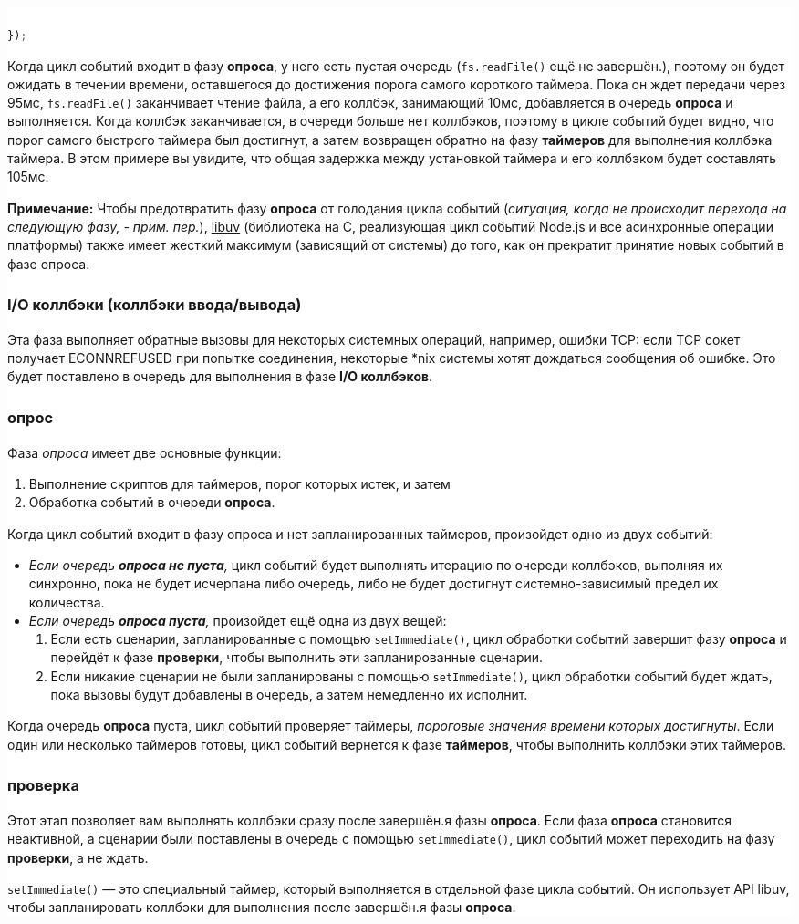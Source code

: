 ```javascript

});
```

Когда цикл событий входит в фазу **опроса**, у него есть пустая очередь (`fs.readFile()` ещё не завершён.), поэтому он будет ожидать в течении времени, оставшегося до достижения порога самого короткого таймера. Пока он ждет передачи через 95мс, `fs.readFile()` заканчивает чтение файла, а его коллбэк, занимающий 10мс, добавляется в очередь **опроса** и выполняется. Когда коллбэк заканчивается, в очереди больше нет коллбэков, поэтому в цикле событий будет видно, что порог самого быстрого таймера был достигнут, а затем возвращен обратно на фазу **таймеров** для выполнения коллбэка таймера. В этом примере вы увидите, что общая задержка между установкой таймера и его коллбэком будет составлять 105мс.

**Примечание:** Чтобы предотвратить фазу **опроса** от голодания цикла событий (*ситуация, когда не происходит перехода на следующую фазу, - прим. пер.*), [libuv](libuv.org) (библиотека на C, реализующая цикл событий Node.js и все асинхронные операции платформы) также имеет жесткий максимум (зависящий от системы) до того, как он прекратит принятие новых событий в фазе опроса.

### I/O коллбэки (коллбэки ввода/вывода)

Эта фаза выполняет обратные вызовы для некоторых системных операций, например, ошибки TCP: если TCP сокет получает ECONNREFUSED при попытке соединения, некоторые *nix системы хотят дождаться сообщения об ошибке. Это будет поставлено в очередь для выполнения в фазе **I/O коллбэков**.

### опрос

Фаза *опроса* имеет две основные функции:

1. Выполнение скриптов для таймеров, порог которых истек, и затем
2. Обработка событий в очереди **опроса**.

Когда цикл событий входит в фазу опроса и нет запланированных таймеров, произойдет одно из двух событий:

* *Если очередь **опроса не пуста**,* цикл событий будет выполнять итерацию по очереди коллбэков, выполняя их синхронно, пока не будет исчерпана либо очередь, либо не будет достигнут системно-зависимый предел их количества.
* *Если очередь **опроса пуста**,* произойдет ещё одна из двух вещей:
	1. Если есть сценарии, запланированные с помощью `setImmediate()`, цикл обработки событий завершит фазу **опроса** и перейдёт к фазе **проверки**, чтобы выполнить эти запланированные сценарии.
	2. Если  никакие сценарии не были запланированы с помощью `setImmediate()`, цикл обработки событий будет ждать, пока вызовы будут добавлены в очередь, а затем немедленно их исполнит.

Когда очередь **опроса** пуста, цикл событий проверяет таймеры, *пороговые значения времени которых достигнуты*. Если один или несколько таймеров готовы, цикл событий вернется к фазе **таймеров**, чтобы выполнить коллбэки этих таймеров.

### проверка

Этот этап позволяет вам выполнять коллбэки сразу после завершён.я фазы **опроса**. Если фаза **опроса** становится неактивной, а сценарии были поставлены в очередь с помощью `setImmediate()`, цикл событий может переходить на фазу **проверки**, а не ждать.

`setImmediate()` — это специальный таймер, который выполняется в отдельной фазе цикла событий. Он использует API libuv, чтобы запланировать коллбэки для выполнения после завершён.я фазы **опроса**.
